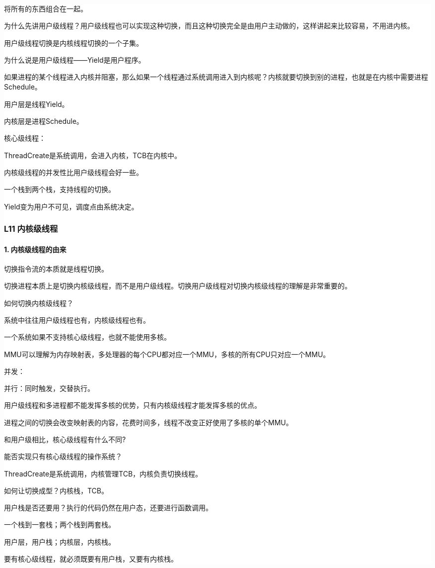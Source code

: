 将所有的东西组合在一起。

为什么先讲用户级线程？用户级线程也可以实现这种切换，而且这种切换完全是由用户主动做的，这样讲起来比较容易，不用进内核。

用户级线程切换是内核线程切换的一个子集。

为什么说是用户级线程——Yield是用户程序。

如果进程的某个线程进入内核并阻塞，那么如果一个线程通过系统调用进入到内核呢？内核就要切换到别的进程，也就是在内核中需要进程Schedule。

用户层是线程Yield。

内核层是进程Schedule。

核心级线程：

ThreadCreate是系统调用，会进入内核，TCB在内核中。

内核级线程的并发性比用户级线程会好一些。

一个栈到两个栈，支持线程的切换。

Yield变为用户不可见，调度点由系统决定。

### L11 内核级线程

#### 1. 内核级线程的由来

切换指令流的本质就是线程切换。

切换进程本质上是切换内核级线程，而不是用户级线程。切换用户级线程对切换内核级线程的理解是非常重要的。

如何切换内核级线程？

系统中往往用户级线程也有，内核级线程也有。

一个系统如果不支持核心级线程，也就不能使用多核。

MMU可以理解为内存映射表，多处理器的每个CPU都对应一个MMU，多核的所有CPU只对应一个MMU。

并发：

并行：同时触发，交替执行。

用户级线程和多进程都不能发挥多核的优势，只有内核级线程才能发挥多核的优点。

进程之间的切换会改变映射表的内容，花费时间多，线程不改变正好使用了多核的单个MMU。

和用户级相比，核心级线程有什么不同?

能否实现只有核心级线程的操作系统？

ThreadCreate是系统调用，内核管理TCB，内核负责切换线程。

如何让切换成型？内核栈，TCB。

用户栈是否还要用？执行的代码仍然在用户态，还要进行函数调用。

一个栈到一套栈；两个栈到两套栈。

用户层，用户栈；内核层，内核栈。

要有核心级线程，就必须既要有用户栈，又要有内核栈。
